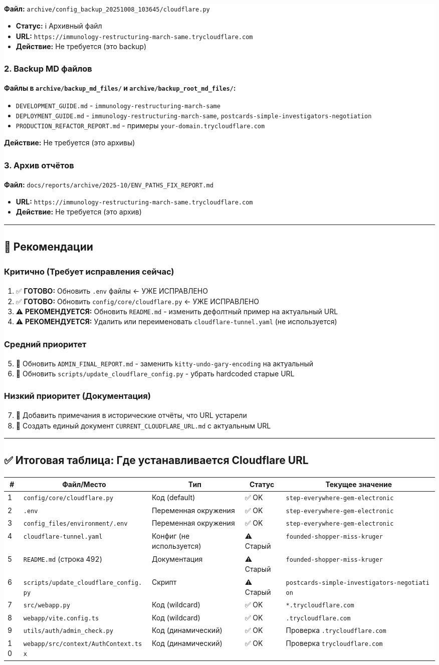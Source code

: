 **Файл:** `archive/config_backup_20251008_103645/cloudflare.py`
- **Статус:** ℹ️ Архивный файл
- **URL:** `https://immunology-restructuring-march-same.trycloudflare.com`
- **Действие:** Не требуется (это backup)

### 2. Backup MD файлов

**Файлы в `archive/backup_md_files/` и `archive/backup_root_md_files/`:**
- `DEVELOPMENT_GUIDE.md` - `immunology-restructuring-march-same`
- `DEPLOYMENT_GUIDE.md` - `immunology-restructuring-march-same`, `postcards-simple-investigators-negotiation`
- `PRODUCTION_REFACTOR_REPORT.md` - примеры `your-domain.trycloudflare.com`

**Действие:** Не требуется (это архивы)

### 3. Архив отчётов

**Файл:** `docs/reports/archive/2025-10/ENV_PATHS_FIX_REPORT.md`
- **URL:** `https://immunology-restructuring-march-same.trycloudflare.com`
- **Действие:** Не требуется (это архив)

---

## 🎯 Рекомендации

### Критично (Требует исправления сейчас)

1. ✅ **ГОТОВО:** Обновить `.env` файлы ← УЖЕ ИСПРАВЛЕНО
2. ✅ **ГОТОВО:** Обновить `config/core/cloudflare.py` ← УЖЕ ИСПРАВЛЕНО
3. ⚠️ **РЕКОМЕНДУЕТСЯ:** Обновить `README.md` - изменить дефолтный пример на актуальный URL
4. ⚠️ **РЕКОМЕНДУЕТСЯ:** Удалить или переименовать `cloudflare-tunnel.yaml` (не используется)

### Средний приоритет

5. 📝 Обновить `ADMIN_FINAL_REPORT.md` - заменить `kitty-undo-gary-encoding` на актуальный
6. 📝 Обновить `scripts/update_cloudflare_config.py` - убрать hardcoded старые URL

### Низкий приоритет (Документация)

7. 📄 Добавить примечания в исторические отчёты, что URL устарели
8. 📄 Создать единый документ `CURRENT_CLOUDFLARE_URL.md` с актуальным URL

---

## ✅ Итоговая таблица: Где устанавливается Cloudflare URL

| # | Файл/Место | Тип | Статус | Текущее значение |
|---|------------|-----|--------|------------------|
| 1 | `config/core/cloudflare.py` | Код (default) | ✅ OK | `step-everywhere-gem-electronic` |
| 2 | `.env` | Переменная окружения | ✅ OK | `step-everywhere-gem-electronic` |
| 3 | `config_files/environment/.env` | Переменная окружения | ✅ OK | `step-everywhere-gem-electronic` |
| 4 | `cloudflare-tunnel.yaml` | Конфиг (не используется) | ⚠️ Старый | `founded-shopper-miss-kruger` |
| 5 | `README.md` (строка 492) | Документация | ⚠️ Старый | `founded-shopper-miss-kruger` |
| 6 | `scripts/update_cloudflare_config.py` | Скрипт | ⚠️ Старый | `postcards-simple-investigators-negotiation` |
| 7 | `src/webapp.py` | Код (wildcard) | ✅ OK | `*.trycloudflare.com` |
| 8 | `webapp/vite.config.ts` | Код (wildcard) | ✅ OK | `.trycloudflare.com` |
| 9 | `utils/auth/admin_check.py` | Код (динамический) | ✅ OK | Проверка `.trycloudflare.com` |
| 10 | `webapp/src/context/AuthContext.tsx` | Код (динамический) | ✅ OK | Проверка `trycloudflare.com` |